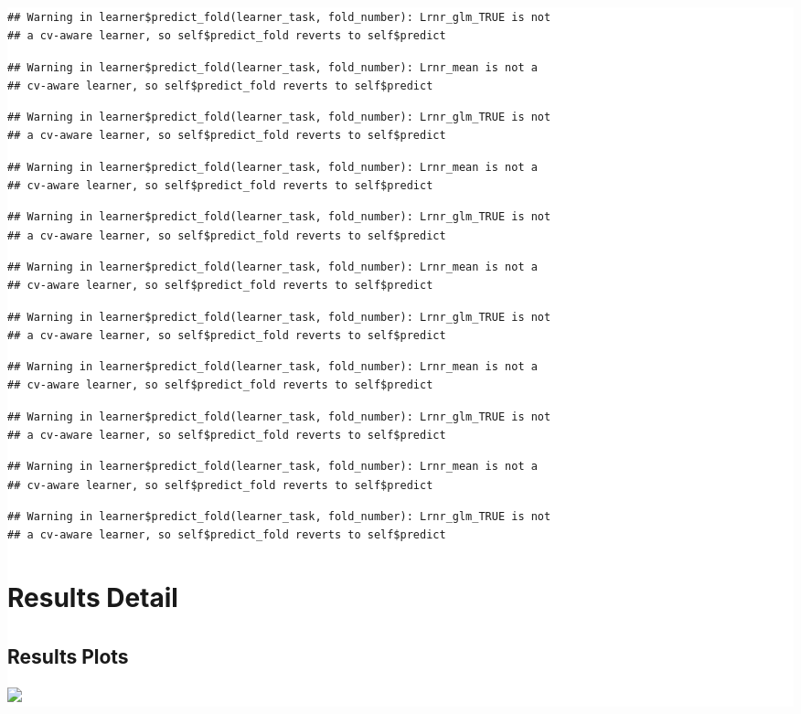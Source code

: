 ```
## Warning in learner$predict_fold(learner_task, fold_number): Lrnr_glm_TRUE is not
## a cv-aware learner, so self$predict_fold reverts to self$predict
```

```
## Warning in learner$predict_fold(learner_task, fold_number): Lrnr_mean is not a
## cv-aware learner, so self$predict_fold reverts to self$predict
```

```
## Warning in learner$predict_fold(learner_task, fold_number): Lrnr_glm_TRUE is not
## a cv-aware learner, so self$predict_fold reverts to self$predict
```

```
## Warning in learner$predict_fold(learner_task, fold_number): Lrnr_mean is not a
## cv-aware learner, so self$predict_fold reverts to self$predict
```

```
## Warning in learner$predict_fold(learner_task, fold_number): Lrnr_glm_TRUE is not
## a cv-aware learner, so self$predict_fold reverts to self$predict
```

```
## Warning in learner$predict_fold(learner_task, fold_number): Lrnr_mean is not a
## cv-aware learner, so self$predict_fold reverts to self$predict
```

```
## Warning in learner$predict_fold(learner_task, fold_number): Lrnr_glm_TRUE is not
## a cv-aware learner, so self$predict_fold reverts to self$predict
```

```
## Warning in learner$predict_fold(learner_task, fold_number): Lrnr_mean is not a
## cv-aware learner, so self$predict_fold reverts to self$predict
```

```
## Warning in learner$predict_fold(learner_task, fold_number): Lrnr_glm_TRUE is not
## a cv-aware learner, so self$predict_fold reverts to self$predict
```

```
## Warning in learner$predict_fold(learner_task, fold_number): Lrnr_mean is not a
## cv-aware learner, so self$predict_fold reverts to self$predict
```

```
## Warning in learner$predict_fold(learner_task, fold_number): Lrnr_glm_TRUE is not
## a cv-aware learner, so self$predict_fold reverts to self$predict
```




# Results Detail

## Results Plots
![](/tmp/ab66b261-df7a-45cc-ab26-e14d9f00954f/1754d546-e235-4739-ad53-f19b90c1b4f2/REPORT_files/figure-html/plot_tsm-1.png)
